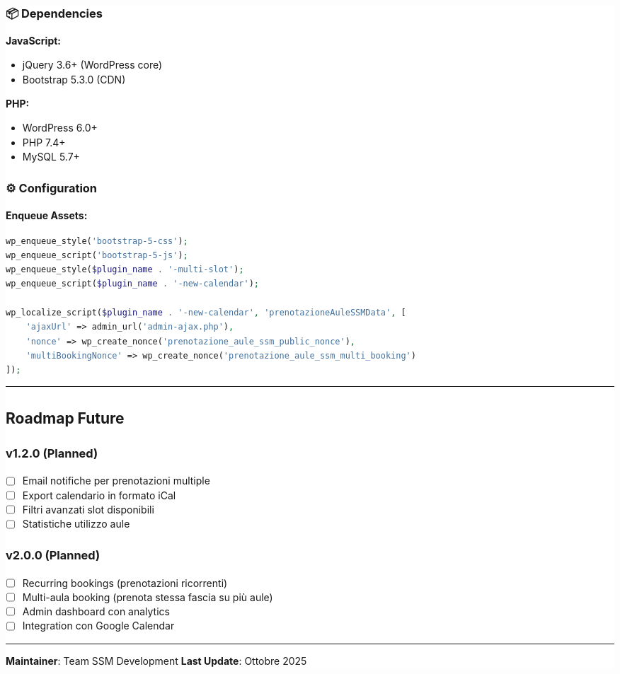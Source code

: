 ### 📦 Dependencies

**JavaScript:**
- jQuery 3.6+ (WordPress core)
- Bootstrap 5.3.0 (CDN)

**PHP:**
- WordPress 6.0+
- PHP 7.4+
- MySQL 5.7+

### ⚙️ Configuration

**Enqueue Assets:**
```php
wp_enqueue_style('bootstrap-5-css');
wp_enqueue_script('bootstrap-5-js');
wp_enqueue_style($plugin_name . '-multi-slot');
wp_enqueue_script($plugin_name . '-new-calendar');

wp_localize_script($plugin_name . '-new-calendar', 'prenotazioneAuleSSMData', [
    'ajaxUrl' => admin_url('admin-ajax.php'),
    'nonce' => wp_create_nonce('prenotazione_aule_ssm_public_nonce'),
    'multiBookingNonce' => wp_create_nonce('prenotazione_aule_ssm_multi_booking')
]);
```

---

## Roadmap Future

### v1.2.0 (Planned)
- [ ] Email notifiche per prenotazioni multiple
- [ ] Export calendario in formato iCal
- [ ] Filtri avanzati slot disponibili
- [ ] Statistiche utilizzo aule

### v2.0.0 (Planned)
- [ ] Recurring bookings (prenotazioni ricorrenti)
- [ ] Multi-aula booking (prenota stessa fascia su più aule)
- [ ] Admin dashboard con analytics
- [ ] Integration con Google Calendar

---

**Maintainer**: Team SSM Development
**Last Update**: Ottobre 2025
